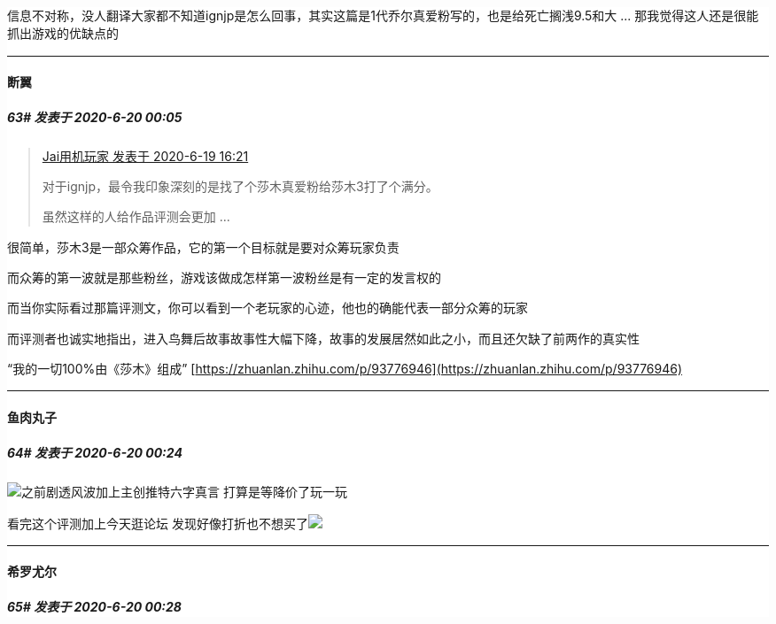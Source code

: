信息不对称，没人翻译大家都不知道ignjp是怎么回事，其实这篇是1代乔尔真爱粉写的，也是给死亡搁浅9.5和大 ...</blockquote>
那我觉得这人还是很能抓出游戏的优缺点的







*****

####  断翼  
##### 63#       发表于 2020-6-20 00:05



<blockquote><a href="httphttps://bbs.saraba1st.com/2b/forum.php?mod=redirect&amp;goto=findpost&amp;pid=47864638&amp;ptid=1942680" target="_blank">Jai用机玩家 发表于 2020-6-19 16:21</a>

对于ignjp，最令我印象深刻的是找了个莎木真爱粉给莎木3打了个满分。

虽然这样的人给作品评测会更加 ...</blockquote>
很简单，莎木3是一部众筹作品，它的第一个目标就是要对众筹玩家负责


而众筹的第一波就是那些粉丝，游戏该做成怎样第一波粉丝是有一定的发言权的


而当你实际看过那篇评测文，你可以看到一个老玩家的心迹，他也的确能代表一部分众筹的玩家


而评测者也诚实地指出，进入鸟舞后故事故事性大幅下降，故事的发展居然如此之小，而且还欠缺了前两作的真实性



“我的一切100%由《莎木》组成”
[https://zhuanlan.zhihu.com/p/93776946](https://zhuanlan.zhihu.com/p/93776946)







*****

####  鱼肉丸子  
##### 64#       发表于 2020-6-20 00:24



<img src="https://static.saraba1st.com/image/smiley/face2017/001.png" referrerpolicy="no-referrer">之前剧透风波加上主创推特六字真言 打算是等降价了玩一玩 

看完这个评测加上今天逛论坛 发现好像打折也不想买了<img src="https://static.saraba1st.com/image/smiley/face2017/002.png" referrerpolicy="no-referrer">







*****

####  希罗尤尔  
##### 65#       发表于 2020-6-20 00:28

